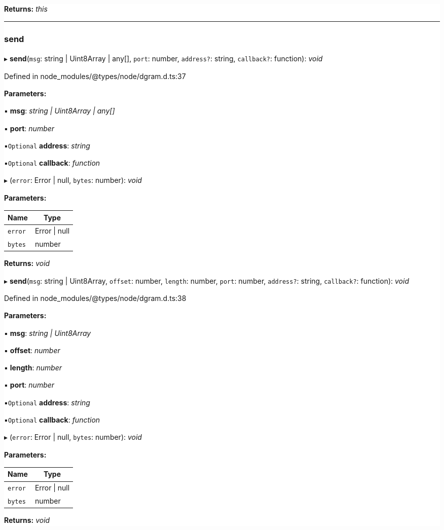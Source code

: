 **Returns:** *this*

___

###  send

▸ **send**(`msg`: string | Uint8Array | any[], `port`: number, `address?`: string, `callback?`: function): *void*

Defined in node_modules/@types/node/dgram.d.ts:37

**Parameters:**

▪ **msg**: *string | Uint8Array | any[]*

▪ **port**: *number*

▪`Optional`  **address**: *string*

▪`Optional`  **callback**: *function*

▸ (`error`: Error | null, `bytes`: number): *void*

**Parameters:**

Name | Type |
------ | ------ |
`error` | Error &#124; null |
`bytes` | number |

**Returns:** *void*

▸ **send**(`msg`: string | Uint8Array, `offset`: number, `length`: number, `port`: number, `address?`: string, `callback?`: function): *void*

Defined in node_modules/@types/node/dgram.d.ts:38

**Parameters:**

▪ **msg**: *string | Uint8Array*

▪ **offset**: *number*

▪ **length**: *number*

▪ **port**: *number*

▪`Optional`  **address**: *string*

▪`Optional`  **callback**: *function*

▸ (`error`: Error | null, `bytes`: number): *void*

**Parameters:**

Name | Type |
------ | ------ |
`error` | Error &#124; null |
`bytes` | number |

**Returns:** *void*
